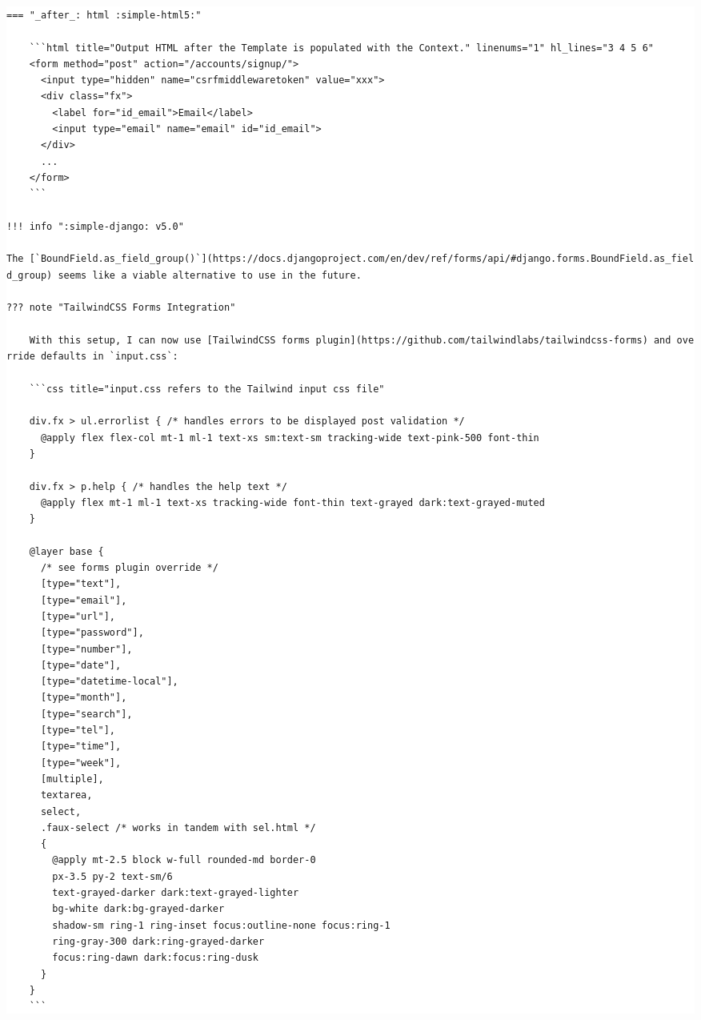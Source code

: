     === "_after_: html :simple-html5:"

        ```html title="Output HTML after the Template is populated with the Context." linenums="1" hl_lines="3 4 5 6"
        <form method="post" action="/accounts/signup/">
          <input type="hidden" name="csrfmiddlewaretoken" value="xxx">
          <div class="fx">
            <label for="id_email">Email</label>
            <input type="email" name="email" id="id_email">
          </div>
          ...
        </form>
        ```

    !!! info ":simple-django: v5.0"

    The [`BoundField.as_field_group()`](https://docs.djangoproject.com/en/dev/ref/forms/api/#django.forms.BoundField.as_field_group) seems like a viable alternative to use in the future.

    ??? note "TailwindCSS Forms Integration"

        With this setup, I can now use [TailwindCSS forms plugin](https://github.com/tailwindlabs/tailwindcss-forms) and override defaults in `input.css`:

        ```css title="input.css refers to the Tailwind input css file"

        div.fx > ul.errorlist { /* handles errors to be displayed post validation */
          @apply flex flex-col mt-1 ml-1 text-xs sm:text-sm tracking-wide text-pink-500 font-thin
        }

        div.fx > p.help { /* handles the help text */
          @apply flex mt-1 ml-1 text-xs tracking-wide font-thin text-grayed dark:text-grayed-muted
        }

        @layer base {
          /* see forms plugin override */
          [type="text"],
          [type="email"],
          [type="url"],
          [type="password"],
          [type="number"],
          [type="date"],
          [type="datetime-local"],
          [type="month"],
          [type="search"],
          [type="tel"],
          [type="time"],
          [type="week"],
          [multiple],
          textarea,
          select,
          .faux-select /* works in tandem with sel.html */
          {
            @apply mt-2.5 block w-full rounded-md border-0
            px-3.5 py-2 text-sm/6
            text-grayed-darker dark:text-grayed-lighter
            bg-white dark:bg-grayed-darker
            shadow-sm ring-1 ring-inset focus:outline-none focus:ring-1
            ring-gray-300 dark:ring-grayed-darker
            focus:ring-dawn dark:focus:ring-dusk
          }
        }
        ```
